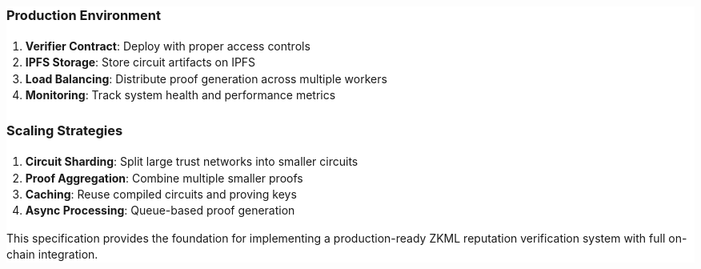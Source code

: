 ### Production Environment

1. **Verifier Contract**: Deploy with proper access controls
2. **IPFS Storage**: Store circuit artifacts on IPFS
3. **Load Balancing**: Distribute proof generation across multiple workers
4. **Monitoring**: Track system health and performance metrics

### Scaling Strategies

1. **Circuit Sharding**: Split large trust networks into smaller circuits
2. **Proof Aggregation**: Combine multiple smaller proofs
3. **Caching**: Reuse compiled circuits and proving keys
4. **Async Processing**: Queue-based proof generation

This specification provides the foundation for implementing a production-ready ZKML reputation verification system with full on-chain integration.

